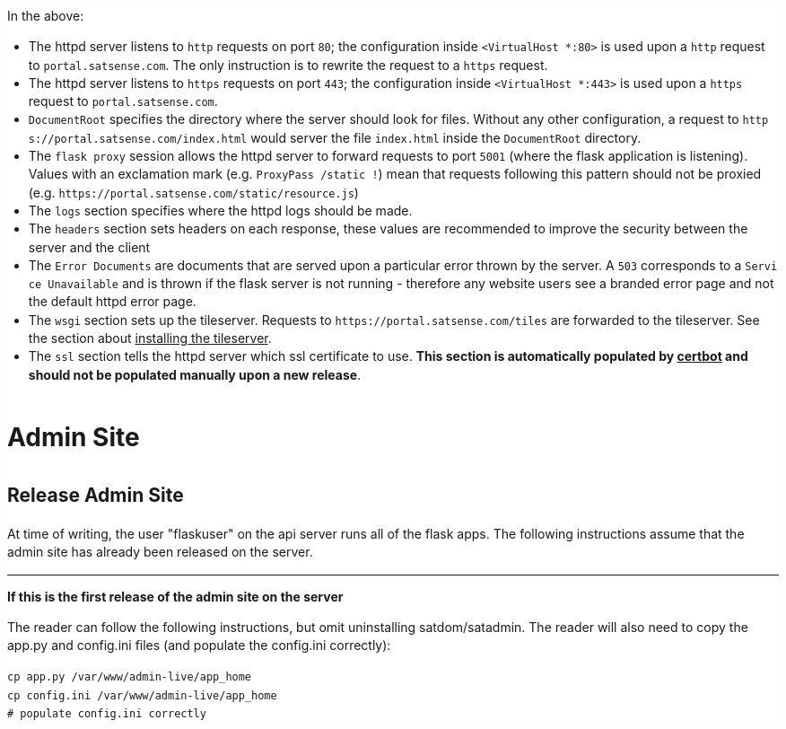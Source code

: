 In the above:

*   The httpd server listens to `http` requests on port `80`; the configuration inside 
    `<VirtualHost *:80>` is used upon a `http` request to `portal.satsense.com`.
    The only instruction is to rewrite the request to a `https` request.
*   The httpd server listens to `https` requests on port `443`; the configuration inside 
    `<VirtualHost *:443>` is used upon a `https` request to `portal.satsense.com`.
*   `DocumentRoot` specifies the directory where the server should look for files.  Without any other 
    configuration, a request to `https://portal.satsense.com/index.html` would server the file `index.html` 
    inside the `DocumentRoot` directory.
*   The `flask proxy` session allows the httpd server to forward requests to port `5001` (where the flask 
    application is listening).  Values with an exclamation mark (e.g. `ProxyPass /static !`) mean that requests
    following this pattern should not be proxied (e.g. `https://portal.satsense.com/static/resource.js`)
*   The `logs` section specifies where the httpd logs should be made.
*   The `headers` section sets headers on each response, these values are recommended to improve the security 
    between the server and the client
*   The `Error Documents` are documents that are served upon a particular error thrown by the server. A `503`
    corresponds to a `Service Unavailable` and is thrown if the flask server is not running - therefore any
    website users see a branded error page and not the default httpd error page.
*   The `wsgi` section sets up the tileserver.  Requests to `https://portal.satsense.com/tiles` are forwarded
    to the tileserver. See the section about [installing the tileserver](#release-a-new-tileserver).
*   The `ssl` section tells the httpd server which ssl certificate to use. **This section is automatically 
    populated by [certbot](webmisc.md#ssl-certificates) and should not be populated manually upon a new 
    release**.

# Admin Site

## Release Admin Site

At time of writing, the user "flaskuser" on the api server runs all of the flask apps.  The following instructions 
assume that the admin site has already been released on the server. 

---
**If this is the first release of the admin site on the server**

The reader can follow the following instructions, but omit uninstalling satdom/satadmin.  The reader will also 
need to copy the app.py and config.ini files (and populate the config.ini correctly):
```
cp app.py /var/www/admin-live/app_home
cp config.ini /var/www/admin-live/app_home
# populate config.ini correctly
```
